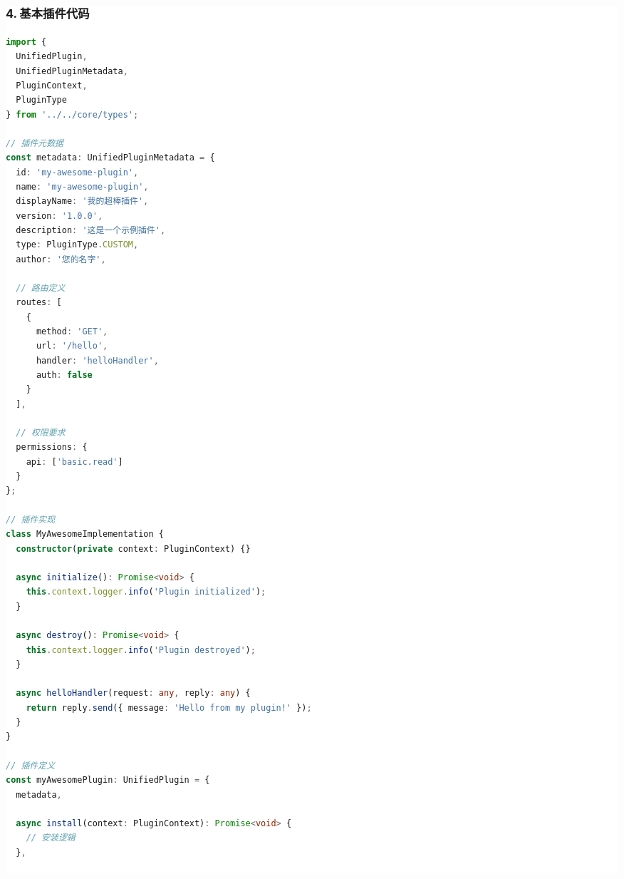 ```
```

### 4. 基本插件代码

```typescript
import {
  UnifiedPlugin,
  UnifiedPluginMetadata,
  PluginContext,
  PluginType
} from '../../core/types';

// 插件元数据
const metadata: UnifiedPluginMetadata = {
  id: 'my-awesome-plugin',
  name: 'my-awesome-plugin',
  displayName: '我的超棒插件',
  version: '1.0.0',
  description: '这是一个示例插件',
  type: PluginType.CUSTOM,
  author: '您的名字',
  
  // 路由定义
  routes: [
    {
      method: 'GET',
      url: '/hello',
      handler: 'helloHandler',
      auth: false
    }
  ],
  
  // 权限要求
  permissions: {
    api: ['basic.read']
  }
};

// 插件实现
class MyAwesomeImplementation {
  constructor(private context: PluginContext) {}

  async initialize(): Promise<void> {
    this.context.logger.info('Plugin initialized');
  }

  async destroy(): Promise<void> {
    this.context.logger.info('Plugin destroyed');
  }

  async helloHandler(request: any, reply: any) {
    return reply.send({ message: 'Hello from my plugin!' });
  }
}

// 插件定义
const myAwesomePlugin: UnifiedPlugin = {
  metadata,
  
  async install(context: PluginContext): Promise<void> {
    // 安装逻辑
  },
  
```